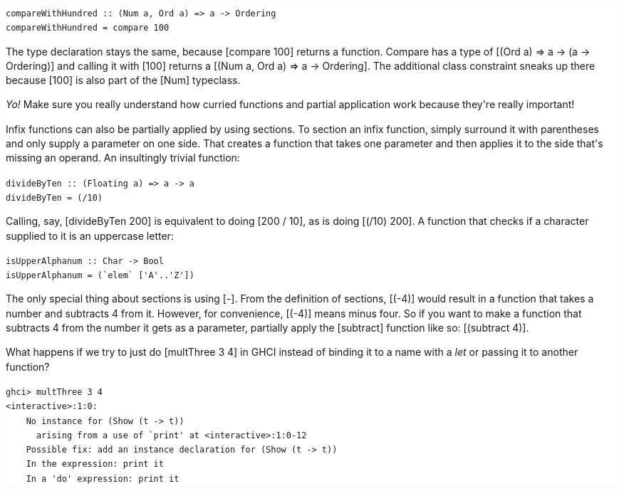 ``` {.haskell: .ghci name="code"}
compareWithHundred :: (Num a, Ord a) => a -> Ordering
compareWithHundred = compare 100
```

The type declaration stays the same, because [compare 100]
returns a function. Compare has a type of [(Ord a) =&gt; a -&gt; (a
-&gt; Ordering)] and calling it with [100] returns a
[(Num a, Ord a) =&gt; a -&gt; Ordering]. The additional class
constraint sneaks up there because [100] is also part of the
[Num] typeclass.



*Yo!* Make sure you really understand how curried functions and partial
application work because they're really important!



Infix functions can also be partially applied by using sections. To
section an infix function, simply surround it with parentheses and only
supply a parameter on one side. That creates a function that takes one
parameter and then applies it to the side that's missing an operand. An
insultingly trivial function:

``` {.haskell: .ghci name="code"}
divideByTen :: (Floating a) => a -> a
divideByTen = (/10)
```

Calling, say, [divideByTen 200] is equivalent to doing [200 /
10], as is doing [(/10) 200]. A function that checks if
a character supplied to it is an uppercase letter:

``` {.haskell: .ghci name="code"}
isUpperAlphanum :: Char -> Bool
isUpperAlphanum = (`elem` ['A'..'Z'])
```

The only special thing about sections is using [-]. From the
definition of sections, [(-4)] would result in a function that
takes a number and subtracts 4 from it. However, for convenience,
[(-4)] means minus four. So if you want to make a function that
subtracts 4 from the number it gets as a parameter, partially apply the
[subtract] function like so: [(subtract 4)].

What happens if we try to just do [multThree 3 4] in GHCI
instead of binding it to a name with a *let* or passing it to another
function?

``` {.haskell: .ghci name="code"}
ghci> multThree 3 4
<interactive>:1:0:
    No instance for (Show (t -> t))
      arising from a use of `print' at <interactive>:1:0-12
    Possible fix: add an instance declaration for (Show (t -> t))
    In the expression: print it
    In a 'do' expression: print it
```
